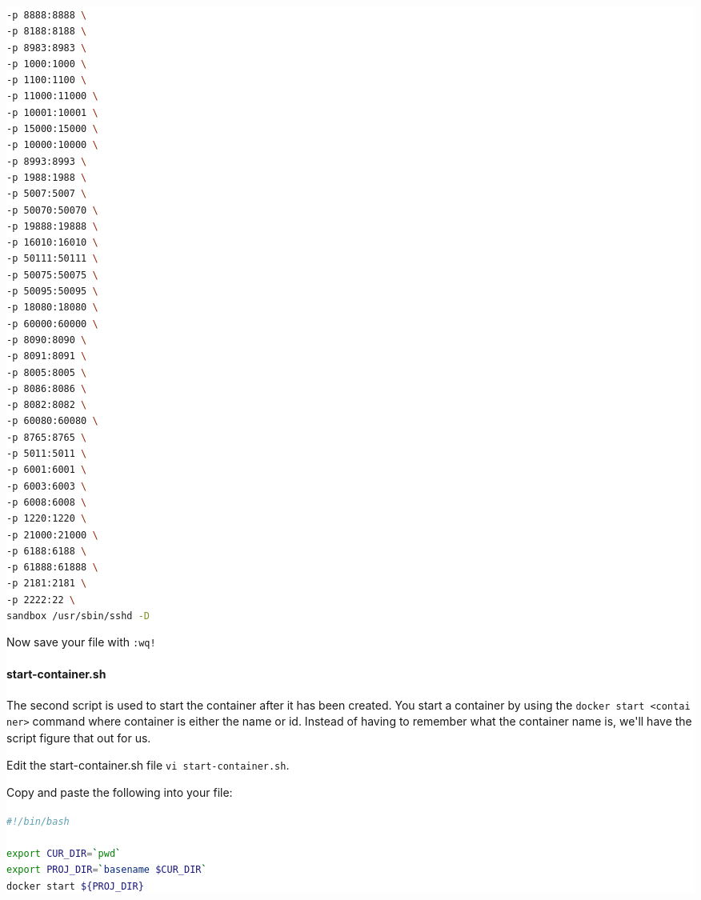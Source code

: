 ```bash
-p 8888:8888 \
-p 8188:8188 \
-p 8983:8983 \
-p 1000:1000 \
-p 1100:1100 \
-p 11000:11000 \
-p 10001:10001 \
-p 15000:15000 \
-p 10000:10000 \
-p 8993:8993 \
-p 1988:1988 \
-p 5007:5007 \
-p 50070:50070 \
-p 19888:19888 \
-p 16010:16010 \
-p 50111:50111 \
-p 50075:50075 \
-p 50095:50095 \
-p 18080:18080 \
-p 60000:60000 \
-p 8090:8090 \
-p 8091:8091 \
-p 8005:8005 \
-p 8086:8086 \
-p 8082:8082 \
-p 60080:60080 \
-p 8765:8765 \
-p 5011:5011 \
-p 6001:6001 \
-p 6003:6003 \
-p 6008:6008 \
-p 1220:1220 \
-p 21000:21000 \
-p 6188:6188 \
-p 61888:61888 \
-p 2181:2181 \
-p 2222:22 \
sandbox /usr/sbin/sshd -D
```

Now save your file with `:wq!`

#### start-container.sh

The second script is used to start the container after it has been created.  You start a container by using the `docker start <container>` command where container is either the name or id.  Instead of having to remember what the container name is, we'll have the script figure that out for us.

Edit the start-container.sh file `vi start-container.sh`.

Copy and paste the following into your file:

```bash
#!/bin/bash

export CUR_DIR=`pwd`
export PROJ_DIR=`basename $CUR_DIR`
docker start ${PROJ_DIR}
```
